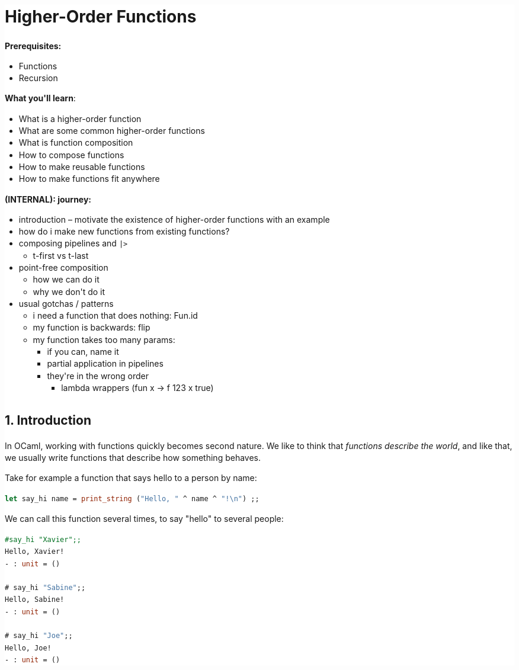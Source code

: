 # Higher-Order Functions

**Prerequisites:**
* Functions
* Recursion

**What you'll learn**:
* What is a higher-order function
* What are some common higher-order functions
* What is function composition
* How to compose functions
* How to make reusable functions
* How to make functions fit anywhere

**(INTERNAL): journey:**
* introduction – motivate the existence of higher-order functions with an example
* how do i make new functions from existing functions?
* composing pipelines and `|>`
    * t-first vs t-last
* point-free composition
    * how we can do it
    * why we don't do it
* usual gotchas / patterns
    * i need a function that does nothing: Fun.id
    * my function is backwards: flip
    * my function takes too many params:
        * if you can, name it
        * partial application in pipelines
        * they're in the wrong order
            * lambda wrappers (fun x -> f 123 x true)

## 1. Introduction

In OCaml, working with functions quickly becomes second nature. We like to think that _functions describe the world_, and like that, we usually write functions that describe how something behaves.

Take for example a function that says hello to a person by name:

```ocaml 
let say_hi name = print_string ("Hello, " ^ name ^ "!\n") ;;
```

We can call this function several times, to say "hello" to several people:

```ocaml 
#say_hi "Xavier";;
Hello, Xavier!
- : unit = ()

# say_hi "Sabine";;
Hello, Sabine!
- : unit = ()

# say_hi "Joe";;
Hello, Joe!
- : unit = ()
```
